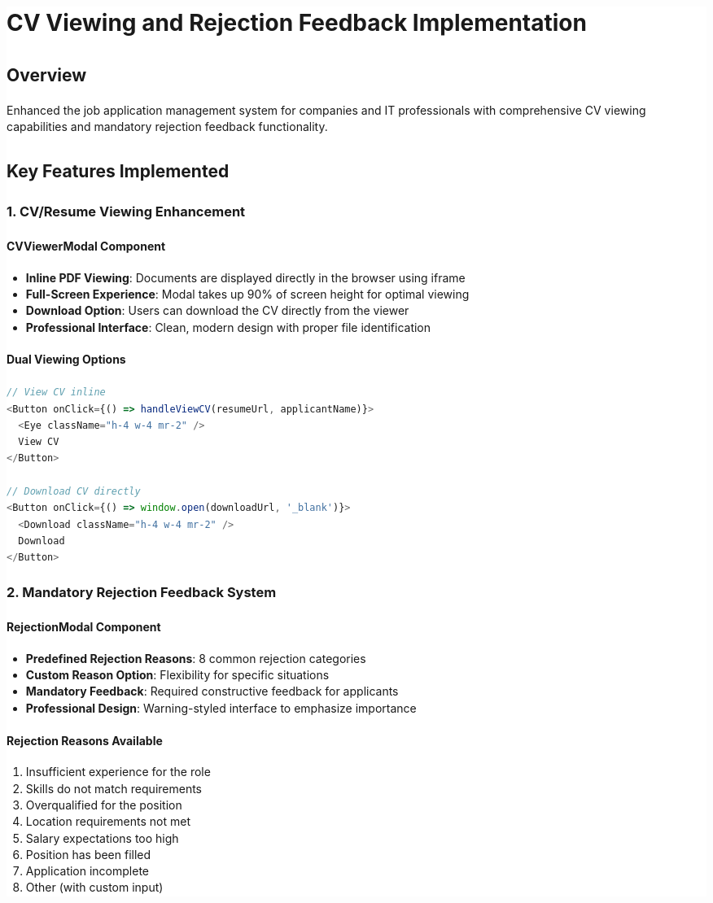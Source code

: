 # CV Viewing and Rejection Feedback Implementation

## Overview
Enhanced the job application management system for companies and IT professionals with comprehensive CV viewing capabilities and mandatory rejection feedback functionality.

## Key Features Implemented

### 1. CV/Resume Viewing Enhancement

#### **CVViewerModal Component**
- **Inline PDF Viewing**: Documents are displayed directly in the browser using iframe
- **Full-Screen Experience**: Modal takes up 90% of screen height for optimal viewing
- **Download Option**: Users can download the CV directly from the viewer
- **Professional Interface**: Clean, modern design with proper file identification

#### **Dual Viewing Options**
```typescript
// View CV inline
<Button onClick={() => handleViewCV(resumeUrl, applicantName)}>
  <Eye className="h-4 w-4 mr-2" />
  View CV
</Button>

// Download CV directly
<Button onClick={() => window.open(downloadUrl, '_blank')}>
  <Download className="h-4 w-4 mr-2" />
  Download
</Button>
```

### 2. Mandatory Rejection Feedback System

#### **RejectionModal Component**
- **Predefined Rejection Reasons**: 8 common rejection categories
- **Custom Reason Option**: Flexibility for specific situations
- **Mandatory Feedback**: Required constructive feedback for applicants
- **Professional Design**: Warning-styled interface to emphasize importance

#### **Rejection Reasons Available**
1. Insufficient experience for the role
2. Skills do not match requirements
3. Overqualified for the position
4. Location requirements not met
5. Salary expectations too high
6. Position has been filled
7. Application incomplete
8. Other (with custom input)
